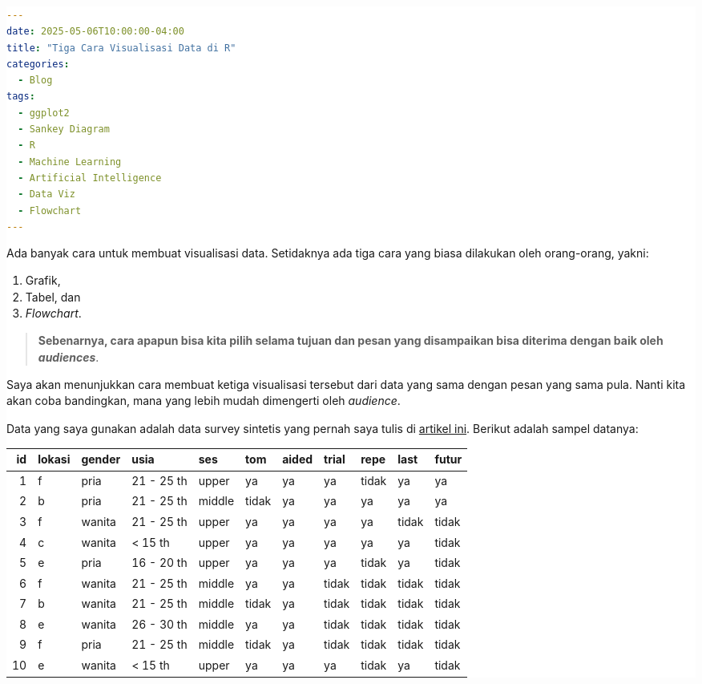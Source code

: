 ```yaml
---
date: 2025-05-06T10:00:00-04:00
title: "Tiga Cara Visualisasi Data di R"
categories:
  - Blog
tags:
  - ggplot2
  - Sankey Diagram
  - R
  - Machine Learning
  - Artificial Intelligence
  - Data Viz
  - Flowchart
---
```


Ada banyak cara untuk membuat visualisasi data. Setidaknya ada tiga cara
yang biasa dilakukan oleh orang-orang, yakni:

1.  Grafik,
2.  Tabel, dan
3.  *Flowchart*.

> **Sebenarnya, cara apapun bisa kita pilih selama tujuan dan pesan yang
> disampaikan bisa diterima dengan baik oleh *audiences***.

Saya akan menunjukkan cara membuat ketiga visualisasi tersebut dari data
yang sama dengan pesan yang sama pula. Nanti kita akan coba bandingkan,
mana yang lebih mudah dimengerti oleh *audience*.

Data yang saya gunakan adalah data survey sintetis yang pernah saya
tulis di [artikel ini](https://ikanx101.com/blog/data-sintetis/).
Berikut adalah sampel datanya:

|  id | lokasi | gender | usia       | ses    | tom   | aided | trial | repe  | last  | futur |
|----:|:-------|:-------|:-----------|:-------|:------|:------|:------|:------|:------|:------|
|   1 | f      | pria   | 21 - 25 th | upper  | ya    | ya    | ya    | tidak | ya    | ya    |
|   2 | b      | pria   | 21 - 25 th | middle | tidak | ya    | ya    | ya    | ya    | ya    |
|   3 | f      | wanita | 21 - 25 th | upper  | ya    | ya    | ya    | ya    | tidak | tidak |
|   4 | c      | wanita | \< 15 th   | upper  | ya    | ya    | ya    | ya    | ya    | tidak |
|   5 | e      | pria   | 16 - 20 th | upper  | ya    | ya    | ya    | tidak | ya    | tidak |
|   6 | f      | wanita | 21 - 25 th | middle | ya    | ya    | tidak | tidak | tidak | tidak |
|   7 | b      | wanita | 21 - 25 th | middle | tidak | ya    | tidak | tidak | tidak | tidak |
|   8 | e      | wanita | 26 - 30 th | middle | ya    | ya    | tidak | tidak | tidak | tidak |
|   9 | f      | pria   | 21 - 25 th | middle | tidak | ya    | tidak | tidak | tidak | tidak |
|  10 | e      | wanita | \< 15 th   | upper  | ya    | ya    | ya    | tidak | ya    | tidak |
